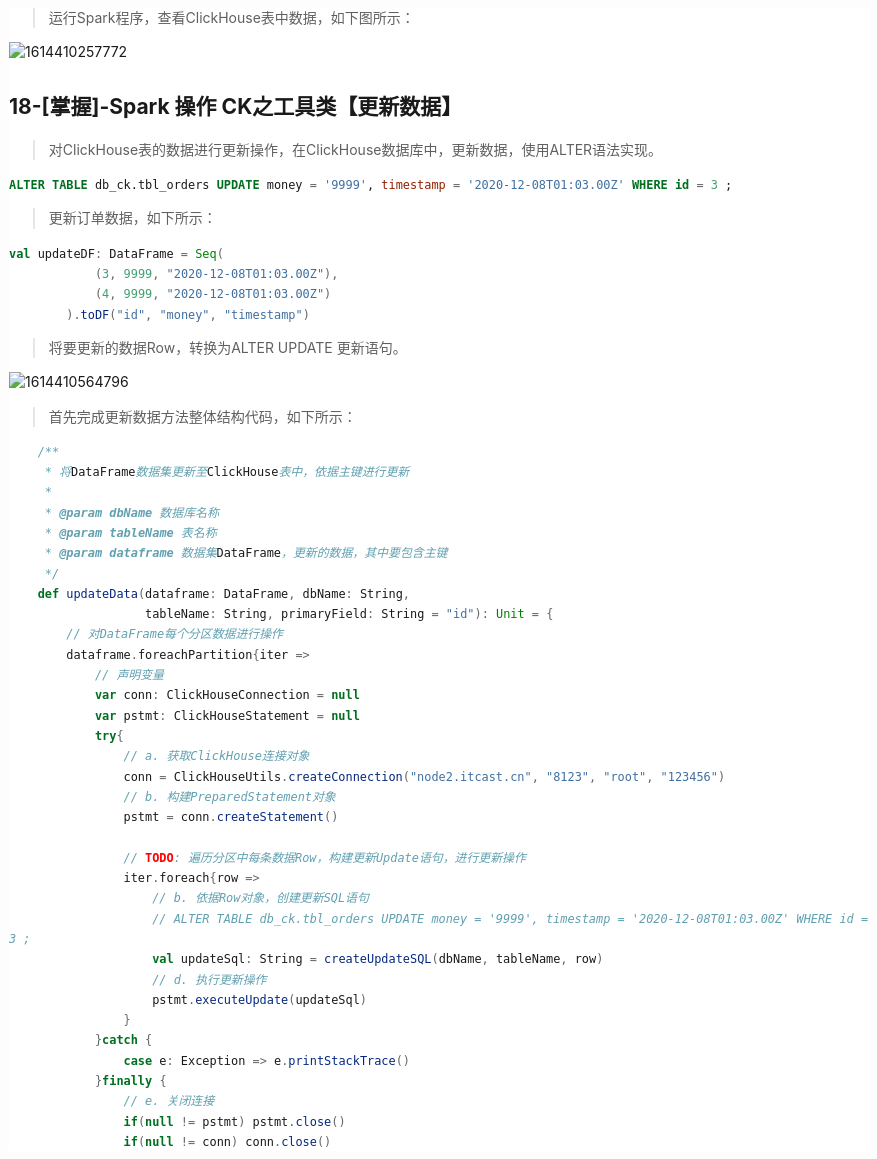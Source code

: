 
> 运行Spark程序，查看ClickHouse表中数据，如下图所示：

![1614410257772](https://assents-out.oss-cn-shenzhen.aliyuncs.com/img/1614410257772.png)



## 18-[掌握]-Spark 操作 CK之工具类【更新数据】

> ​		对ClickHouse表的数据进行更新操作，在ClickHouse数据库中，更新数据，使用ALTER语法实现。

```SQL
ALTER TABLE db_ck.tbl_orders UPDATE money = '9999', timestamp = '2020-12-08T01:03.00Z' WHERE id = 3 ;
```

> 更新订单数据，如下所示：

```scala
val updateDF: DataFrame = Seq(
			(3, 9999, "2020-12-08T01:03.00Z"),
			(4, 9999, "2020-12-08T01:03.00Z")
		).toDF("id", "money", "timestamp")
```

> 将要更新的数据Row，转换为ALTER UPDATE 更新语句。

![1614410564796](https://assents-out.oss-cn-shenzhen.aliyuncs.com/img/1614410564796.png)

> 首先完成更新数据方法整体结构代码，如下所示：

```scala
	/**
	 * 将DataFrame数据集更新至ClickHouse表中，依据主键进行更新
	 *
	 * @param dbName 数据库名称
	 * @param tableName 表名称
	 * @param dataframe 数据集DataFrame，更新的数据，其中要包含主键
	 */
	def updateData(dataframe: DataFrame, dbName: String,
	               tableName: String, primaryField: String = "id"): Unit = {
		// 对DataFrame每个分区数据进行操作
		dataframe.foreachPartition{iter =>
			// 声明变量
			var conn: ClickHouseConnection = null
			var pstmt: ClickHouseStatement = null
			try{
				// a. 获取ClickHouse连接对象
				conn = ClickHouseUtils.createConnection("node2.itcast.cn", "8123", "root", "123456")
				// b. 构建PreparedStatement对象
				pstmt = conn.createStatement()
				
				// TODO: 遍历分区中每条数据Row，构建更新Update语句，进行更新操作
				iter.foreach{row =>
					// b. 依据Row对象，创建更新SQL语句
					// ALTER TABLE db_ck.tbl_orders UPDATE money = '9999', timestamp = '2020-12-08T01:03.00Z' WHERE id = 3 ;
					val updateSql: String = createUpdateSQL(dbName, tableName, row)
					// d. 执行更新操作
					pstmt.executeUpdate(updateSql)
				}
			}catch {
				case e: Exception => e.printStackTrace()
			}finally {
				// e. 关闭连接
				if(null != pstmt) pstmt.close()
				if(null != conn) conn.close()
```